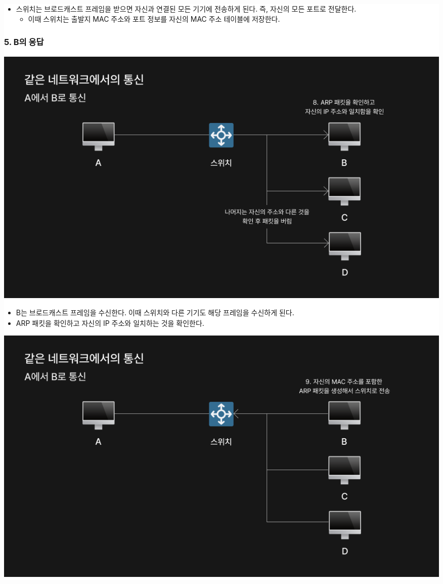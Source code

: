 
- 스위치는 브로드캐스트 프레임을 받으면 자신과 연결된 모든 기기에 전송하게 된다. 즉, 자신의 모든 포트로 전달한다.
  - 이때 스위치는 출발지 MAC 주소와 포트 정보를 자신의 MAC 주소 테이블에 저장한다.

### 5. B의 응답
![](./images/B의-응답.png)

- B는 브로드캐스트 프레임을 수신한다. 이때 스위치와 다른 기기도 해당 프레임을 수신하게 된다.
- ARP 패킷을 확인하고 자신의 IP 주소와 일치하는 것을 확인한다.

![](./images/B의-응답-2.png)

